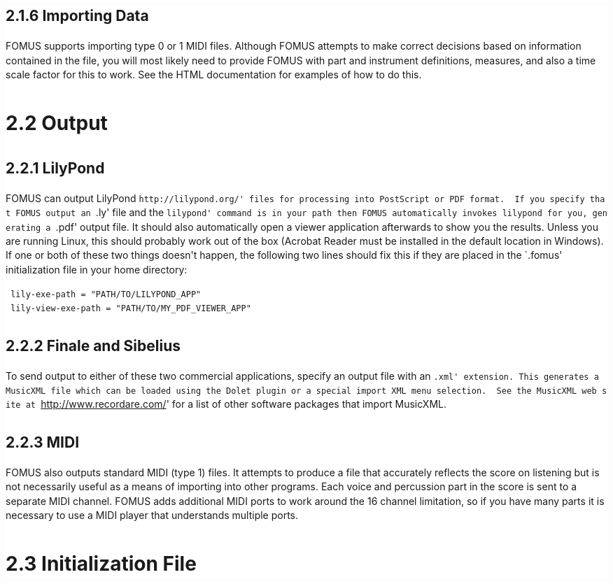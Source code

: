 2.1.6 Importing Data
--------------------

   FOMUS supports importing type 0 or 1 MIDI files.  Although FOMUS attempts to make correct decisions based on
information contained in the file, you will most likely need to provide FOMUS with part and instrument definitions,
measures, and also a time scale factor for this to work.  See the HTML documentation for examples of how to do this.

2.2 Output
==========

2.2.1 LilyPond
--------------

   FOMUS can output LilyPond `http://lilypond.org/' files for processing into PostScript or PDF format.  If you
specify that FOMUS output an `.ly' file and the `lilypond' command is in your path then FOMUS automatically invokes
lilypond for you, generating a `.pdf' output file.  It should also automatically open a viewer application afterwards
to show you the results.  Unless you are running Linux, this should probably work out of the box (Acrobat Reader must
be installed in the default location in Windows).  If one or both of these two things doesn't happen, the following
two lines should fix this if they are placed in the `.fomus' initialization file in your home directory:

     lily-exe-path = "PATH/TO/LILYPOND_APP"
     lily-view-exe-path = "PATH/TO/MY_PDF_VIEWER_APP"

2.2.2 Finale and Sibelius
-------------------------

   To send output to either of these two commercial applications, specify an output file with an `.xml' extension.
This generates a MusicXML file which can be loaded using the Dolet plugin or a special import XML menu selection.  See
the MusicXML web site at `http://www.recordare.com/' for a list of other software packages that import MusicXML.

2.2.3 MIDI
----------

   FOMUS also outputs standard MIDI (type 1) files.  It attempts to produce a file that accurately reflects the score
on listening but is not necessarily useful as a means of importing into other programs.  Each voice and percussion
part in the score is sent to a separate MIDI channel.  FOMUS adds additional MIDI ports to work around the 16 channel
limitation, so if you have many parts it is necessary to use a MIDI player that understands multiple ports.

2.3 Initialization File
=======================
